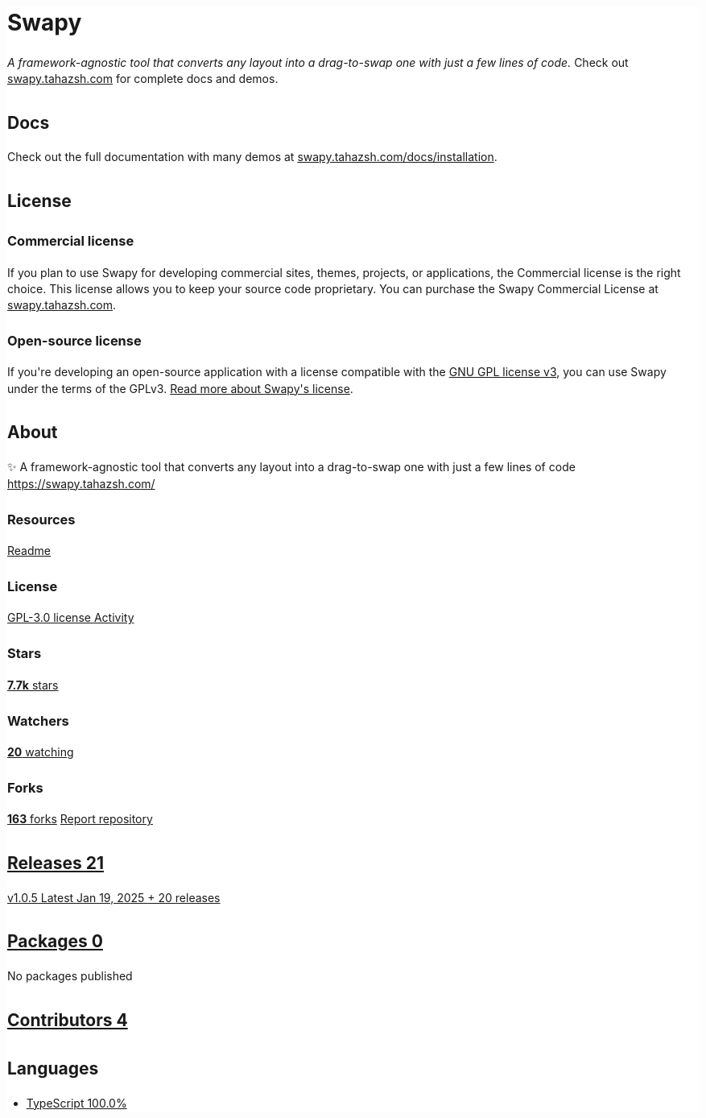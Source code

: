 
# Swapy
[](https://github.com/TahaSh/swapy#swapy)
_A framework-agnostic tool that converts any layout into a drag-to-swap one with just a few lines of code._
Check out [swapy.tahazsh.com](https://swapy.tahazsh.com/) for complete docs and demos.
## Docs
[](https://github.com/TahaSh/swapy#docs)
Check out the full documentation with many demos at [swapy.tahazsh.com/docs/installation](https://swapy.tahazsh.com/docs/installation).
## License
[](https://github.com/TahaSh/swapy#license)
### Commercial license
[](https://github.com/TahaSh/swapy#commercial-license)
If you plan to use Swapy for developing commercial sites, themes, projects, or applications, the Commercial license is the right choice. This license allows you to keep your source code proprietary. You can purchase the Swapy Commercial License at [swapy.tahazsh.com](https://swapy.tahazsh.com/license).
### Open-source license
[](https://github.com/TahaSh/swapy#open-source-license)
If you're developing an open-source application with a license compatible with the [GNU GPL license v3](https://www.gnu.org/licenses/gpl-3.0.html), you can use Swapy under the terms of the GPLv3.
[Read more about Swapy's license](https://swapy.tahazsh.com/license).
## About
✨ A framework-agnostic tool that converts any layout into a drag-to-swap one with just a few lines of code <https://swapy.tahazsh.com/>
### Resources
[ Readme ](https://github.com/TahaSh/swapy#readme-ov-file)
### License
[ GPL-3.0 license ](https://github.com/TahaSh/swapy#GPL-3.0-1-ov-file)
[ Activity](https://github.com/TahaSh/swapy/activity)
### Stars
[ **7.7k** stars](https://github.com/TahaSh/swapy/stargazers)
### Watchers
[ **20** watching](https://github.com/TahaSh/swapy/watchers)
### Forks
[ **163** forks](https://github.com/TahaSh/swapy/forks)
[ Report repository ](https://github.com/contact/report-content?content_url=https%3A%2F%2Fgithub.com%2FTahaSh%2Fswapy&report=TahaSh+%28user%29)
##  [Releases 21](https://github.com/TahaSh/swapy/releases)
[ v1.0.5 Latest  Jan 19, 2025 ](https://github.com/TahaSh/swapy/releases/tag/v1.0.5)
[+ 20 releases](https://github.com/TahaSh/swapy/releases)
##  [Packages 0](https://github.com/users/TahaSh/packages?repo_name=swapy)
No packages published 
##  [Contributors 4](https://github.com/TahaSh/swapy/graphs/contributors)
## Languages
  * [ TypeScript 100.0% ](https://github.com/TahaSh/swapy/search?l=typescript)
